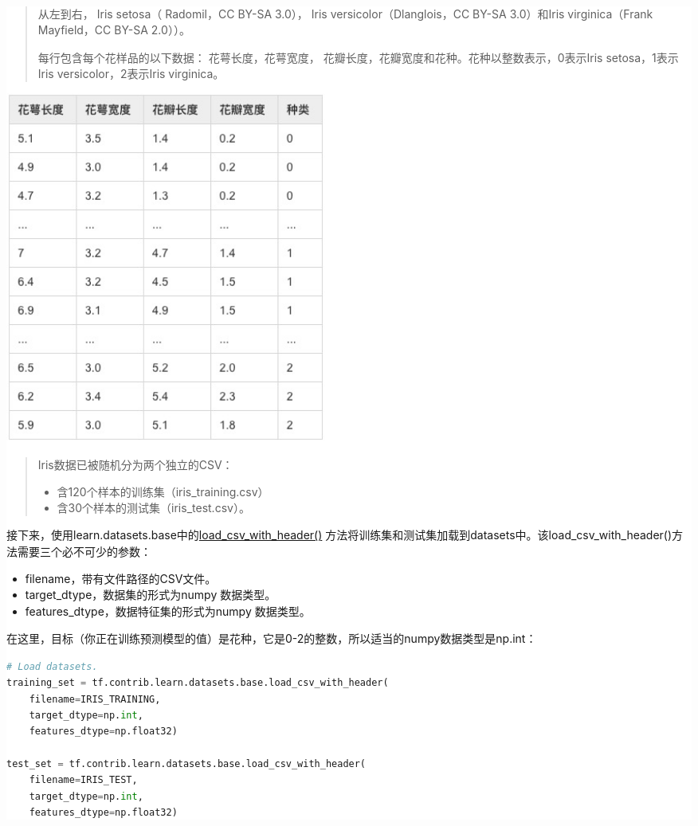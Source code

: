 > 从左到右， Iris setosa（ Radomil，CC BY-SA 3.0）， Iris versicolor（Dlanglois，CC BY-SA 3.0）和Iris virginica（Frank Mayfield，CC BY-SA 2.0））。
>
> 每行包含每个花样品的以下数据： 花萼长度，花萼宽度， 花瓣长度，花瓣宽度和花种。花种以整数表示，0表示Iris setosa，1表示Iris versicolor，2表示Iris virginica。

<img src="/images/tensorflow/tf-5.1-Iris-data_2.jpg" width="400" />

> Iris数据已被随机分为两个独立的CSV：
>
> - 含120个样本的训练集（iris_training.csv）
> - 含30个样本的测试集（iris_test.csv）。

接下来，使用learn.datasets.base中的[load_csv_with_header()](https://www.github.com/tensorflow/tensorflow/blob/r1.1/tensorflow/contrib/learn/python/learn/datasets/base.py) 方法将训练集和测试集加载到datasets中。该load_csv_with_header()方法需要三个必不可少的参数：

- filename，带有文件路径的CSV文件。
- target_dtype，数据集的形式为numpy 数据类型。
- features_dtype，数据特征集的形式为numpy 数据类型。

在这里，目标（你正在训练预测模型的值）是花种，它是0-2的整数，所以适当的numpy数据类型是np.int：

```python
# Load datasets.
training_set = tf.contrib.learn.datasets.base.load_csv_with_header(
    filename=IRIS_TRAINING,
    target_dtype=np.int,
    features_dtype=np.float32)
    
test_set = tf.contrib.learn.datasets.base.load_csv_with_header(
    filename=IRIS_TEST,
    target_dtype=np.int,
    features_dtype=np.float32)
```
